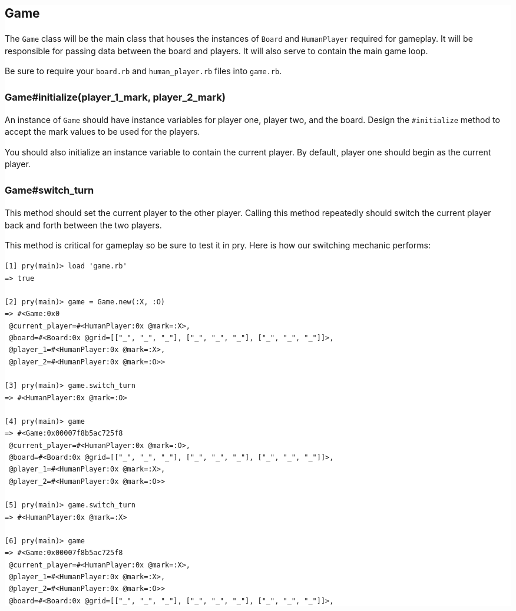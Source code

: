 ## Game

The `Game` class will be the main class that houses the instances of `Board` and `HumanPlayer` required for gameplay. It will be responsible for passing data between the board and players. It will also serve to contain the main game loop.

Be sure to require your `board.rb` and `human_player.rb` files into `game.rb`.

### Game#initialize(player_1_mark, player_2_mark)

An instance of `Game` should have instance variables for player one, player two, and the board. Design the `#initialize` method to accept the mark values to be used for the players.

You should also initialize an instance variable to contain the current player. By default, player one should begin as the current player.

### Game#switch_turn
This method should set the current player to the other player. Calling this method repeatedly should switch the current player back and forth between the two players.

This method is critical for gameplay so be sure to test it in pry. Here is how our switching mechanic performs:

```
[1] pry(main)> load 'game.rb'
=> true

[2] pry(main)> game = Game.new(:X, :O)
=> #<Game:0x0
 @current_player=#<HumanPlayer:0x @mark=:X>,
 @board=#<Board:0x @grid=[["_", "_", "_"], ["_", "_", "_"], ["_", "_", "_"]]>,
 @player_1=#<HumanPlayer:0x @mark=:X>,
 @player_2=#<HumanPlayer:0x @mark=:O>>

[3] pry(main)> game.switch_turn
=> #<HumanPlayer:0x @mark=:O>

[4] pry(main)> game
=> #<Game:0x00007f8b5ac725f8
 @current_player=#<HumanPlayer:0x @mark=:O>,
 @board=#<Board:0x @grid=[["_", "_", "_"], ["_", "_", "_"], ["_", "_", "_"]]>,
 @player_1=#<HumanPlayer:0x @mark=:X>,
 @player_2=#<HumanPlayer:0x @mark=:O>>

[5] pry(main)> game.switch_turn
=> #<HumanPlayer:0x @mark=:X>

[6] pry(main)> game
=> #<Game:0x00007f8b5ac725f8
 @current_player=#<HumanPlayer:0x @mark=:X>,
 @player_1=#<HumanPlayer:0x @mark=:X>,
 @player_2=#<HumanPlayer:0x @mark=:O>>
 @board=#<Board:0x @grid=[["_", "_", "_"], ["_", "_", "_"], ["_", "_", "_"]]>,
```
